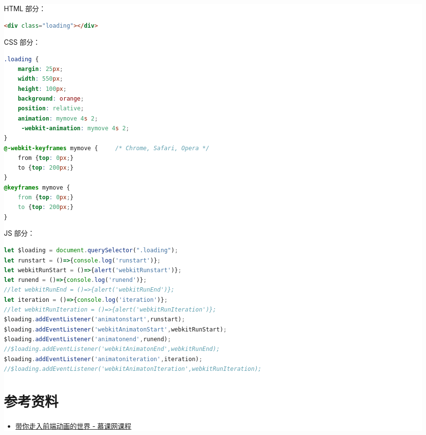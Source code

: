 

HTML 部分：

```html
<div class="loading"></div>
```

CSS 部分：

```css
.loading {
    margin: 25px;
    width: 550px;
    height: 100px;
    background: orange;
    position: relative;
    animation: mymove 4s 2;
     -webkit-animation: mymove 4s 2;
}
@-webkit-keyframes mymove {		/* Chrome, Safari, Opera */
    from {top: 0px;}
    to {top: 200px;}
}
@keyframes mymove {
    from {top: 0px;}
    to {top: 200px;}
}
```

JS 部分：

```js
let $loading = document.querySelector(".loading");
let runstart = ()=>{console.log('runstart')};
let webkitRunStart = ()=>{alert('webkitRunstart')};
let runend = ()=>{console.log('runend')};
//let webkitRunEnd = ()=>{alert('webkitRunEnd')};
let iteration = ()=>{console.log('iteration')};
//let webkitRunIteration = ()=>{alert('webkitRunIteration')};
$loading.addEventListener('animatonstart',runstart);
$loading.addEventListener('webkitAnimatonStart',webkitRunStart);
$loading.addEventListener('animatonend',runend);
//$loading.addEventListener('webkitAnimatonEnd',webkitRunEnd);
$loading.addEventListener('animatoniteration',iteration);
//$loading.addEventListener('webkitAnimatonIteration',webkitRunIteration);
```



# 参考资料

- [带你走入前端动画的世界 - 慕课网课程](https://www.imooc.com/video/20542)



